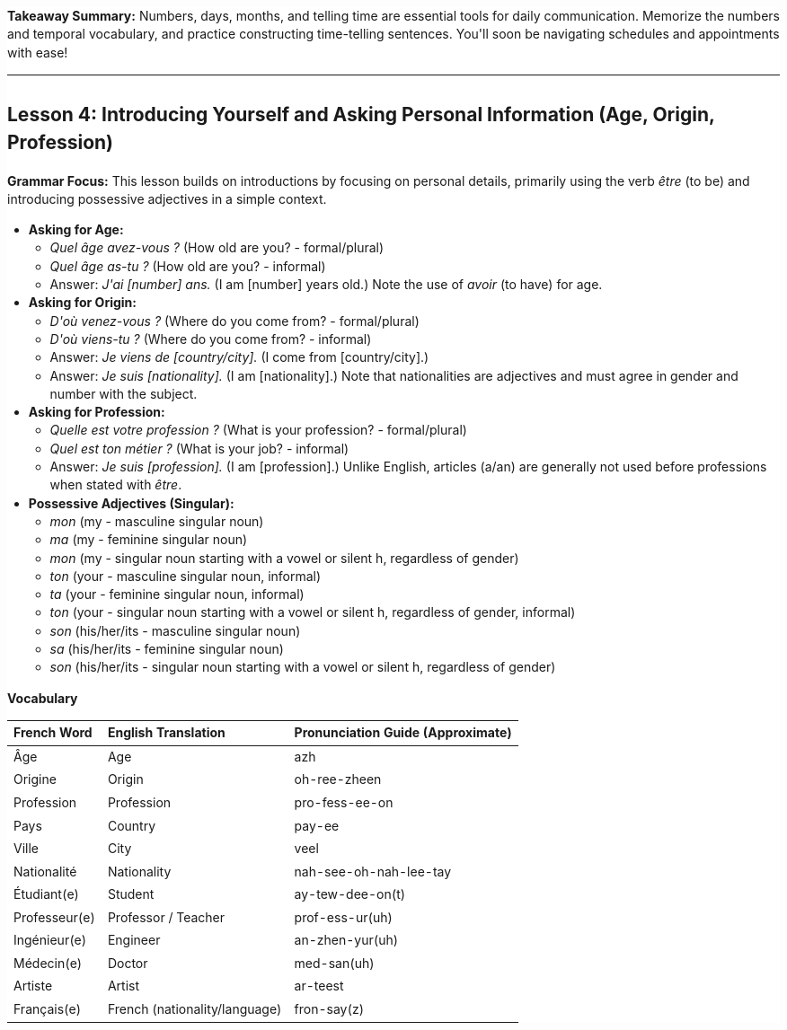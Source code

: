 **Takeaway Summary:**
Numbers, days, months, and telling time are essential tools for daily communication. Memorize the numbers and temporal vocabulary, and practice constructing time-telling sentences. You'll soon be navigating schedules and appointments with ease!

---

## Lesson 4: Introducing Yourself and Asking Personal Information (Age, Origin, Profession)

**Grammar Focus:**
This lesson builds on introductions by focusing on personal details, primarily using the verb *être* (to be) and introducing possessive adjectives in a simple context.

*   **Asking for Age:**
    *   *Quel âge avez-vous ?* (How old are you? - formal/plural)
    *   *Quel âge as-tu ?* (How old are you? - informal)
    *   Answer: *J'ai [number] ans.* (I am [number] years old.) Note the use of *avoir* (to have) for age.
*   **Asking for Origin:**
    *   *D'où venez-vous ?* (Where do you come from? - formal/plural)
    *   *D'où viens-tu ?* (Where do you come from? - informal)
    *   Answer: *Je viens de [country/city].* (I come from [country/city].)
    *   Answer: *Je suis [nationality].* (I am [nationality].) Note that nationalities are adjectives and must agree in gender and number with the subject.
*   **Asking for Profession:**
    *   *Quelle est votre profession ?* (What is your profession? - formal/plural)
    *   *Quel est ton métier ?* (What is your job? - informal)
    *   Answer: *Je suis [profession].* (I am [profession].) Unlike English, articles (a/an) are generally not used before professions when stated with *être*.
*   **Possessive Adjectives (Singular):**
    *   *mon* (my - masculine singular noun)
    *   *ma* (my - feminine singular noun)
    *   *mon* (my - singular noun starting with a vowel or silent h, regardless of gender)
    *   *ton* (your - masculine singular noun, informal)
    *   *ta* (your - feminine singular noun, informal)
    *   *ton* (your - singular noun starting with a vowel or silent h, regardless of gender, informal)
    *   *son* (his/her/its - masculine singular noun)
    *   *sa* (his/her/its - feminine singular noun)
    *   *son* (his/her/its - singular noun starting with a vowel or silent h, regardless of gender)

**Vocabulary**

| French Word      | English Translation             | Pronunciation Guide (Approximate) |
| :--------------- | :------------------------------ | :-------------------------------- |
| Âge              | Age                             | azh                               |
| Origine          | Origin                          | oh-ree-zheen                      |
| Profession       | Profession                      | pro-fess-ee-on                    |
| Pays             | Country                         | pay-ee                            |
| Ville            | City                            | veel                              |
| Nationalité      | Nationality                     | nah-see-oh-nah-lee-tay            |
| Étudiant(e)      | Student                         | ay-tew-dee-on(t)                  |
| Professeur(e)    | Professor / Teacher             | prof-ess-ur(uh)                   |
| Ingénieur(e)     | Engineer                        | an-zhen-yur(uh)                   |
| Médecin(e)       | Doctor                          | med-san(uh)                       |
| Artiste          | Artist                          | ar-teest                          |
| Français(e)      | French (nationality/language)   | fron-say(z)                       |